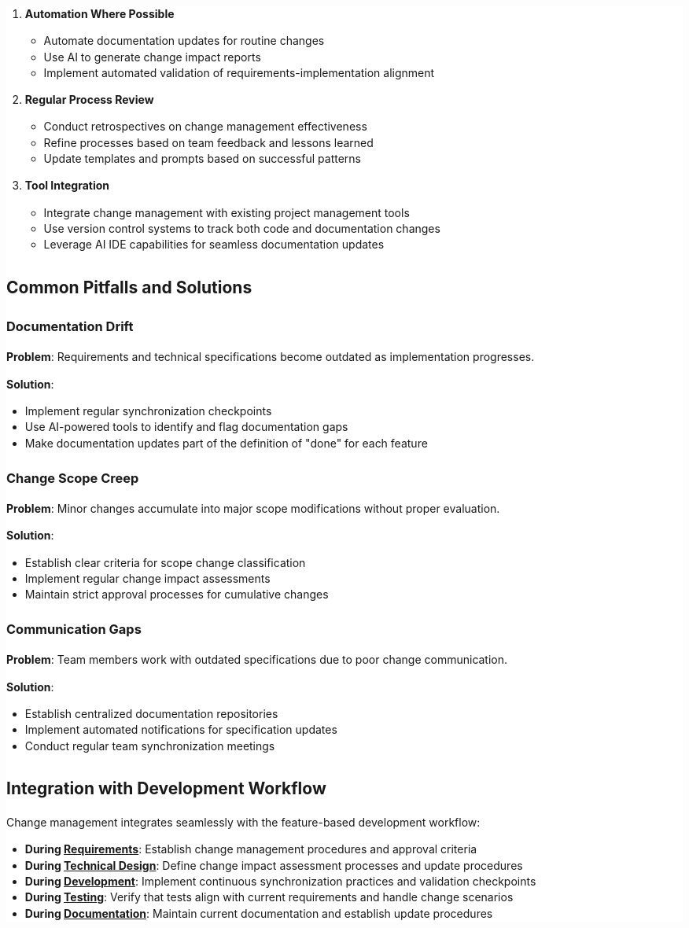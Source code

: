 1. **Automation Where Possible**
   - Automate documentation updates for routine changes
   - Use AI to generate change impact reports
   - Implement automated validation of requirements-implementation alignment

2. **Regular Process Review**
   - Conduct retrospectives on change management effectiveness
   - Refine processes based on team feedback and lessons learned
   - Update templates and prompts based on successful patterns

3. **Tool Integration**
   - Integrate change management with existing project management tools
   - Use version control systems to track both code and documentation changes
   - Leverage AI IDE capabilities for seamless documentation updates

## Common Pitfalls and Solutions

### Documentation Drift

**Problem**: Requirements and technical specifications become outdated as implementation progresses.

**Solution**: 
- Implement regular synchronization checkpoints
- Use AI-powered tools to identify and flag documentation gaps
- Make documentation updates part of the definition of "done" for each feature

### Change Scope Creep

**Problem**: Minor changes accumulate into major scope modifications without proper evaluation.

**Solution**:
- Establish clear criteria for scope change classification
- Implement regular change impact assessments
- Maintain strict approval processes for cumulative changes

### Communication Gaps

**Problem**: Team members work with outdated specifications due to poor change communication.

**Solution**:
- Establish centralized documentation repositories
- Implement automated notifications for specification updates
- Conduct regular team synchronization meetings

## Integration with Development Workflow

Change management integrates seamlessly with the feature-based development workflow:

- **During [Requirements](02-requirement-specification.md)**: Establish change management procedures and approval criteria
- **During [Technical Design](03-technical-design.md)**: Define change impact assessment processes and update procedures
- **During [Development](04-development.md)**: Implement continuous synchronization practices and validation checkpoints
- **During [Testing](041-testing.md)**: Verify that tests align with current requirements and handle change scenarios
- **During [Documentation](07-documentation.md)**: Maintain current documentation and establish update procedures
